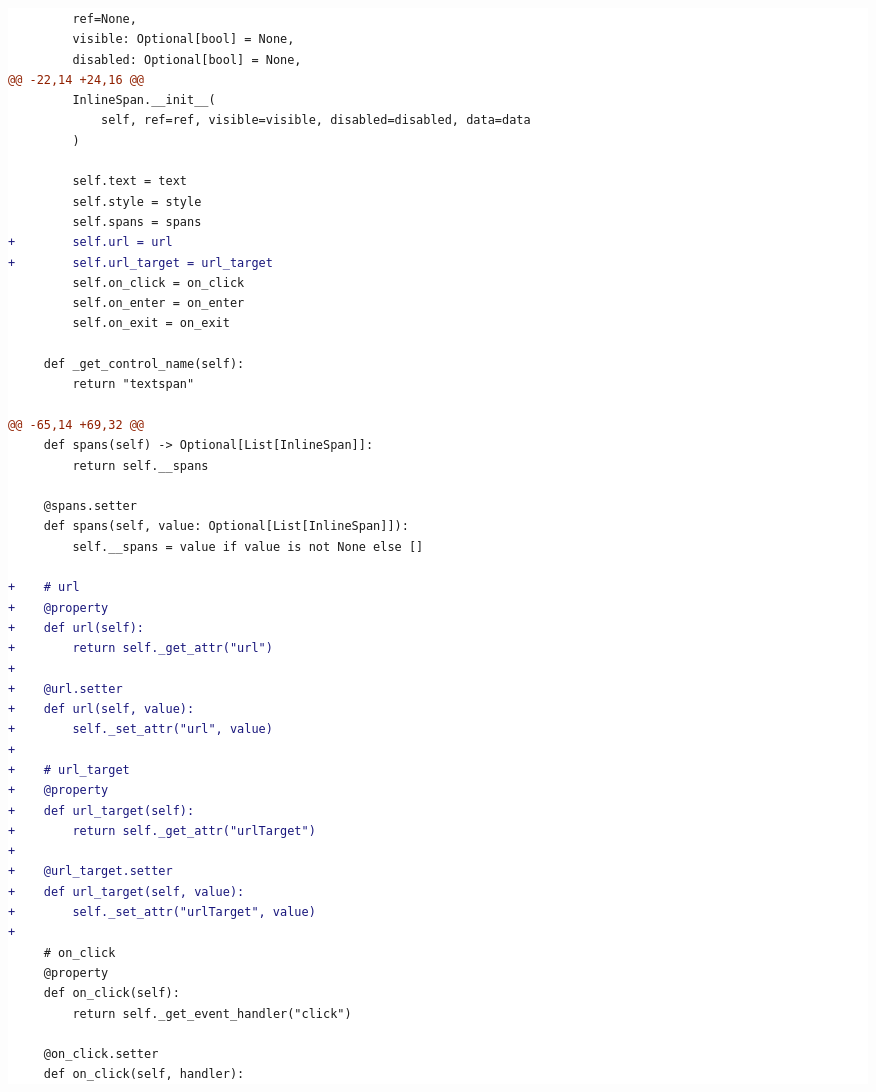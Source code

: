 ```diff
         ref=None,
         visible: Optional[bool] = None,
         disabled: Optional[bool] = None,
@@ -22,14 +24,16 @@
         InlineSpan.__init__(
             self, ref=ref, visible=visible, disabled=disabled, data=data
         )
 
         self.text = text
         self.style = style
         self.spans = spans
+        self.url = url
+        self.url_target = url_target
         self.on_click = on_click
         self.on_enter = on_enter
         self.on_exit = on_exit
 
     def _get_control_name(self):
         return "textspan"
 
@@ -65,14 +69,32 @@
     def spans(self) -> Optional[List[InlineSpan]]:
         return self.__spans
 
     @spans.setter
     def spans(self, value: Optional[List[InlineSpan]]):
         self.__spans = value if value is not None else []
 
+    # url
+    @property
+    def url(self):
+        return self._get_attr("url")
+
+    @url.setter
+    def url(self, value):
+        self._set_attr("url", value)
+
+    # url_target
+    @property
+    def url_target(self):
+        return self._get_attr("urlTarget")
+
+    @url_target.setter
+    def url_target(self, value):
+        self._set_attr("urlTarget", value)
+
     # on_click
     @property
     def on_click(self):
         return self._get_event_handler("click")
 
     @on_click.setter
     def on_click(self, handler):
```
